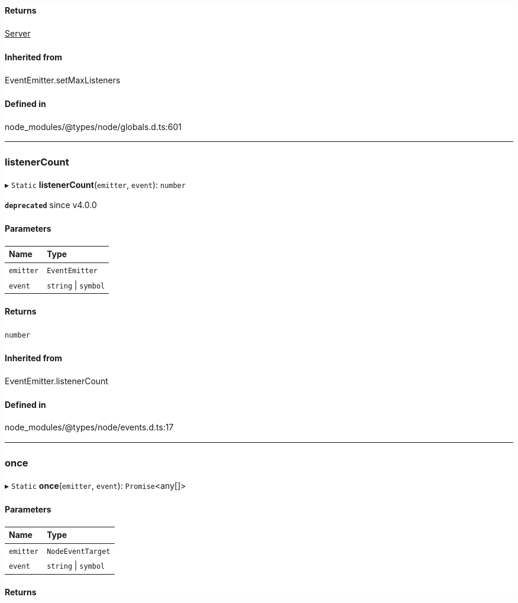 #### Returns

[Server](dpt_server.server.md)

#### Inherited from

EventEmitter.setMaxListeners

#### Defined in

node_modules/@types/node/globals.d.ts:601

---

### listenerCount

▸ `Static` **listenerCount**(`emitter`, `event`): `number`

**`deprecated`** since v4.0.0

#### Parameters

| Name      | Type                 |
| :-------- | :------------------- |
| `emitter` | `EventEmitter`       |
| `event`   | `string` \| `symbol` |

#### Returns

`number`

#### Inherited from

EventEmitter.listenerCount

#### Defined in

node_modules/@types/node/events.d.ts:17

---

### once

▸ `Static` **once**(`emitter`, `event`): `Promise`<any[]\>

#### Parameters

| Name      | Type                 |
| :-------- | :------------------- |
| `emitter` | `NodeEventTarget`    |
| `event`   | `string` \| `symbol` |

#### Returns
